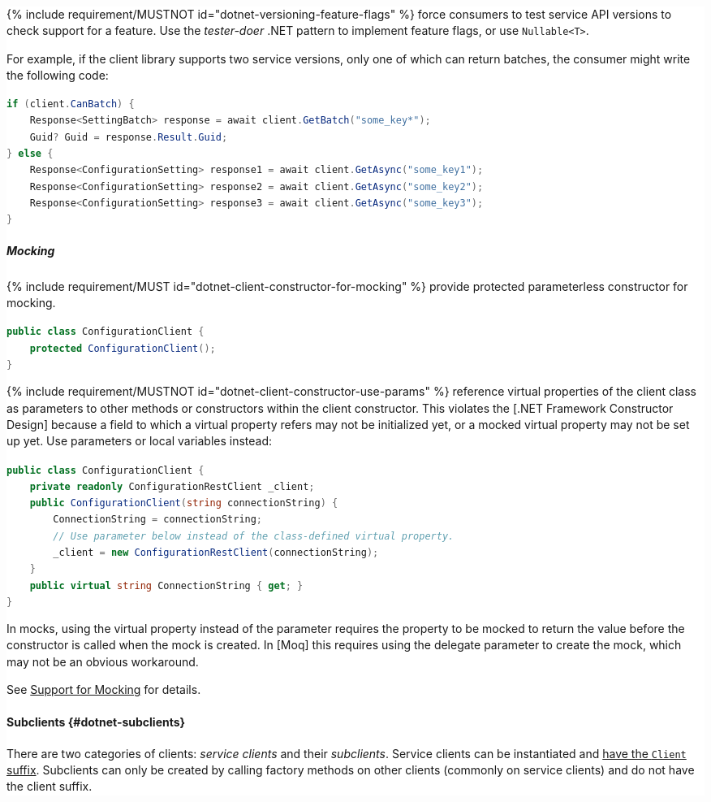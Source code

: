 {% include requirement/MUSTNOT id="dotnet-versioning-feature-flags" %} force consumers to test service API versions to check support for a feature.  Use the _tester-doer_ .NET pattern to implement feature flags, or use `Nullable<T>`.

For example, if the client library supports two service versions, only one of which can return batches, the consumer might write the following code:

```csharp
if (client.CanBatch) {
    Response<SettingBatch> response = await client.GetBatch("some_key*");
    Guid? Guid = response.Result.Guid;
} else {
    Response<ConfigurationSetting> response1 = await client.GetAsync("some_key1");
    Response<ConfigurationSetting> response2 = await client.GetAsync("some_key2");
    Response<ConfigurationSetting> response3 = await client.GetAsync("some_key3");
}
```

##### Mocking

{% include requirement/MUST id="dotnet-client-constructor-for-mocking" %} provide protected parameterless constructor for mocking.

```csharp
public class ConfigurationClient {
    protected ConfigurationClient();
}
```

{% include requirement/MUSTNOT id="dotnet-client-constructor-use-params" %} reference virtual properties of the client class as parameters to other methods or constructors within the client constructor. This violates the [.NET Framework Constructor Design] because a field to which a virtual property refers may not be initialized yet, or a mocked virtual property may not be set up yet. Use parameters or local variables instead:

```csharp
public class ConfigurationClient {
    private readonly ConfigurationRestClient _client;
    public ConfigurationClient(string connectionString) {
        ConnectionString = connectionString;
        // Use parameter below instead of the class-defined virtual property.
        _client = new ConfigurationRestClient(connectionString);
    }
    public virtual string ConnectionString { get; }
}
```

In mocks, using the virtual property instead of the parameter requires the property to be mocked to return the value before the constructor is called when the mock is created. In [Moq] this requires using the delegate parameter to create the mock, which may not be an obvious workaround.

See [Support for Mocking](#dotnet-mocking) for details.

#### Subclients {#dotnet-subclients}

There are two categories of clients: _service clients_ and their _subclients_. Service clients can be instantiated and [have the `Client` suffix](#dotnet-client-naming).  Subclients can only be created by calling factory methods on other clients (commonly on service clients) and do not have the client suffix.
